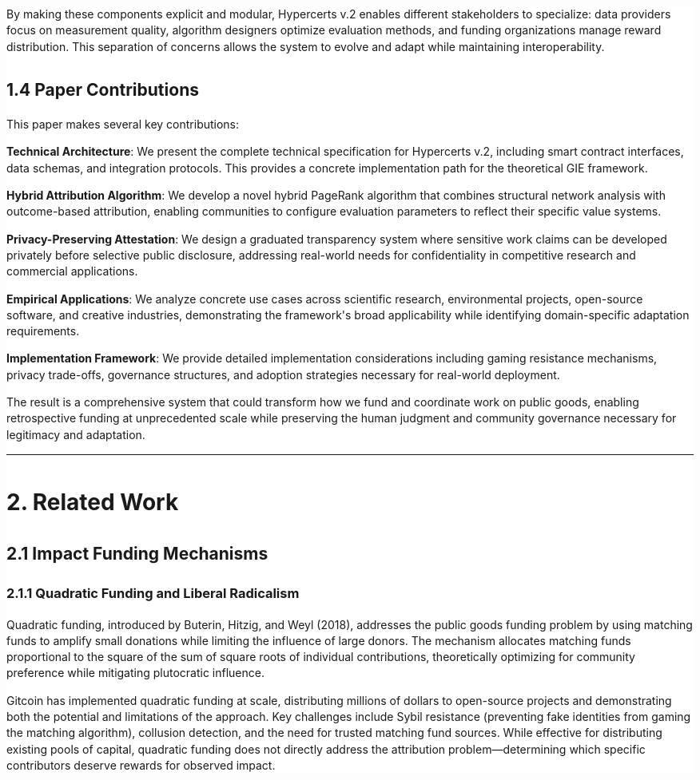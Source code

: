 By making these components explicit and modular, Hypercerts v.2 enables different stakeholders to specialize: data providers focus on measurement quality, algorithm designers optimize evaluation methods, and funding organizations manage reward distribution. This separation of concerns allows the system to evolve and adapt while maintaining interoperability.

## 1.4 Paper Contributions

This paper makes several key contributions:

**Technical Architecture**: We present the complete technical specification for Hypercerts v.2, including smart contract interfaces, data schemas, and integration protocols. This provides a concrete implementation path for the theoretical GIE framework.

**Hybrid Attribution Algorithm**: We develop a novel hybrid PageRank algorithm that combines structural network analysis with outcome-based attribution, enabling communities to configure evaluation parameters to reflect their specific value systems.

**Privacy-Preserving Attestation**: We design a graduated transparency system where sensitive work claims can be developed privately before selective public disclosure, addressing real-world needs for confidentiality in competitive research and commercial applications.

**Empirical Applications**: We analyze concrete use cases across scientific research, environmental projects, open-source software, and creative industries, demonstrating the framework's broad applicability while identifying domain-specific adaptation requirements.

**Implementation Framework**: We provide detailed implementation considerations including gaming resistance mechanisms, privacy trade-offs, governance structures, and adoption strategies necessary for real-world deployment.

The result is a comprehensive system that could transform how we fund and coordinate work on public goods, enabling retrospective funding at unprecedented scale while preserving the human judgment and community governance necessary for legitimacy and adaptation.

---

# 2. Related Work

## 2.1 Impact Funding Mechanisms

### 2.1.1 Quadratic Funding and Liberal Radicalism

Quadratic funding, introduced by Buterin, Hitzig, and Weyl (2018), addresses the public goods funding problem by using matching funds to amplify small donations while limiting the influence of large donors. The mechanism allocates matching funds proportional to the square of the sum of square roots of individual contributions, theoretically optimizing for community preference while mitigating plutocratic influence.

Gitcoin has implemented quadratic funding at scale, distributing millions of dollars to open-source projects and demonstrating both the potential and limitations of the approach. Key challenges include Sybil resistance (preventing fake identities from gaming the matching algorithm), collusion detection, and the need for trusted matching fund sources. While effective for distributing existing pools of capital, quadratic funding does not directly address the attribution problem—determining which specific contributors deserve rewards for observed impact.
